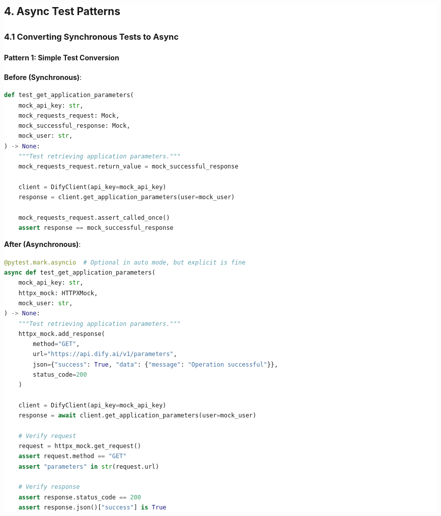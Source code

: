 
## 4. Async Test Patterns

### 4.1 Converting Synchronous Tests to Async

#### Pattern 1: Simple Test Conversion

**Before (Synchronous)**:
```python
def test_get_application_parameters(
    mock_api_key: str,
    mock_requests_request: Mock,
    mock_successful_response: Mock,
    mock_user: str,
) -> None:
    """Test retrieving application parameters."""
    mock_requests_request.return_value = mock_successful_response

    client = DifyClient(api_key=mock_api_key)
    response = client.get_application_parameters(user=mock_user)

    mock_requests_request.assert_called_once()
    assert response == mock_successful_response
```

**After (Asynchronous)**:
```python
@pytest.mark.asyncio  # Optional in auto mode, but explicit is fine
async def test_get_application_parameters(
    mock_api_key: str,
    httpx_mock: HTTPXMock,
    mock_user: str,
) -> None:
    """Test retrieving application parameters."""
    httpx_mock.add_response(
        method="GET",
        url="https://api.dify.ai/v1/parameters",
        json={"success": True, "data": {"message": "Operation successful"}},
        status_code=200
    )

    client = DifyClient(api_key=mock_api_key)
    response = await client.get_application_parameters(user=mock_user)

    # Verify request
    request = httpx_mock.get_request()
    assert request.method == "GET"
    assert "parameters" in str(request.url)

    # Verify response
    assert response.status_code == 200
    assert response.json()["success"] is True
```
